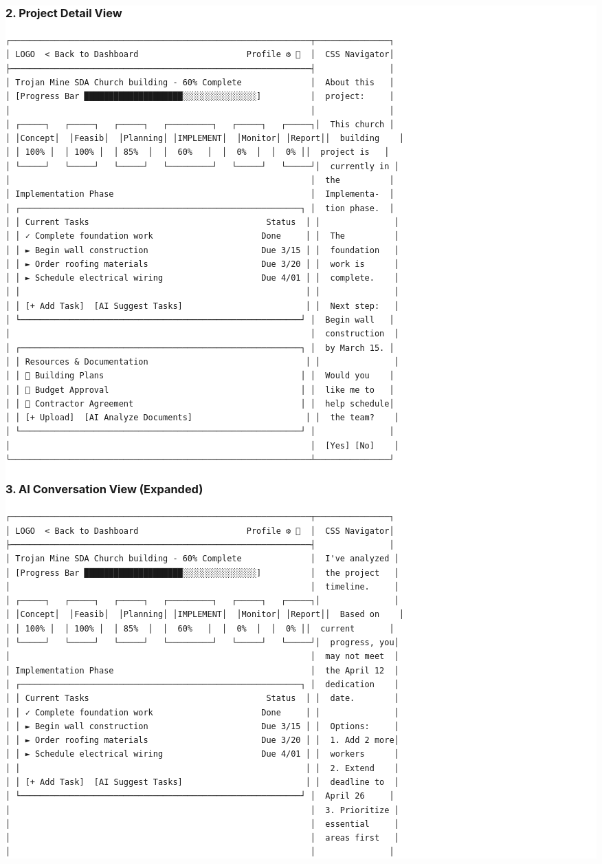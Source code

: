 ### 2. Project Detail View

```
┌─────────────────────────────────────────────────────────────┬───────────────┐
│ LOGO  < Back to Dashboard                      Profile ⚙️ 🔔  │  CSS Navigator│
├─────────────────────────────────────────────────────────────┤               │
│ Trojan Mine SDA Church building - 60% Complete              │  About this   │
│ [Progress Bar ████████████████████░░░░░░░░░░░░░░░]          │  project:     │
│                                                             │               │
│ ┌─────┐   ┌─────┐   ┌─────┐   ┌─────────┐   ┌─────┐   ┌─────┐│  This church │
│ │Concept│  │Feasib│  │Planning│ │IMPLEMENT│  │Monitor│ │Report││  building    │
│ │ 100% │  │ 100% │  │ 85%  │  │  60%   │  │  0%  │  │  0% ││  project is   │
│ └─────┘   └─────┘   └─────┘   └─────────┘   └─────┘   └─────┘│  currently in │
│                                                             │  the          │
│ Implementation Phase                                        │  Implementa-  │
│ ┌─────────────────────────────────────────────────────────┐ │  tion phase.  │
│ │ Current Tasks                                    Status  │ │               │
│ │ ✓ Complete foundation work                      Done     │ │  The          │
│ │ ► Begin wall construction                       Due 3/15 │ │  foundation   │
│ │ ► Order roofing materials                       Due 3/20 │ │  work is      │
│ │ ► Schedule electrical wiring                    Due 4/01 │ │  complete.    │
│ │                                                          │ │               │
│ │ [+ Add Task]  [AI Suggest Tasks]                         │ │  Next step:   │
│ └─────────────────────────────────────────────────────────┘ │  Begin wall   │
│                                                             │  construction  │
│ ┌─────────────────────────────────────────────────────────┐ │  by March 15. │
│ │ Resources & Documentation                                │ │               │
│ │ 📄 Building Plans                                        │ │  Would you    │
│ │ 📄 Budget Approval                                       │ │  like me to   │
│ │ 📄 Contractor Agreement                                  │ │  help schedule│
│ │ [+ Upload]  [AI Analyze Documents]                       │ │  the team?    │
│ └─────────────────────────────────────────────────────────┘ │               │
│                                                             │  [Yes] [No]    │
└─────────────────────────────────────────────────────────────┴───────────────┘
```

### 3. AI Conversation View (Expanded)

```
┌─────────────────────────────────────────────────────────────┬───────────────┐
│ LOGO  < Back to Dashboard                      Profile ⚙️ 🔔  │  CSS Navigator│
├─────────────────────────────────────────────────────────────┤               │
│ Trojan Mine SDA Church building - 60% Complete              │  I've analyzed │
│ [Progress Bar ████████████████████░░░░░░░░░░░░░░░]          │  the project   │
│                                                             │  timeline.     │
│ ┌─────┐   ┌─────┐   ┌─────┐   ┌─────────┐   ┌─────┐   ┌─────┐│               │
│ │Concept│  │Feasib│  │Planning│ │IMPLEMENT│  │Monitor│ │Report││  Based on    │
│ │ 100% │  │ 100% │  │ 85%  │  │  60%   │  │  0%  │  │  0% ││  current       │
│ └─────┘   └─────┘   └─────┘   └─────────┘   └─────┘   └─────┘│  progress, you│
│                                                             │  may not meet  │
│ Implementation Phase                                        │  the April 12  │
│ ┌─────────────────────────────────────────────────────────┐ │  dedication    │
│ │ Current Tasks                                    Status  │ │  date.        │
│ │ ✓ Complete foundation work                      Done     │ │               │
│ │ ► Begin wall construction                       Due 3/15 │ │  Options:     │
│ │ ► Order roofing materials                       Due 3/20 │ │  1. Add 2 more│
│ │ ► Schedule electrical wiring                    Due 4/01 │ │  workers      │
│ │                                                          │ │  2. Extend    │
│ │ [+ Add Task]  [AI Suggest Tasks]                         │ │  deadline to  │
│ └─────────────────────────────────────────────────────────┘ │  April 26     │
│                                                             │  3. Prioritize │
│                                                             │  essential     │
│                                                             │  areas first   │
│                                                             │               │
```